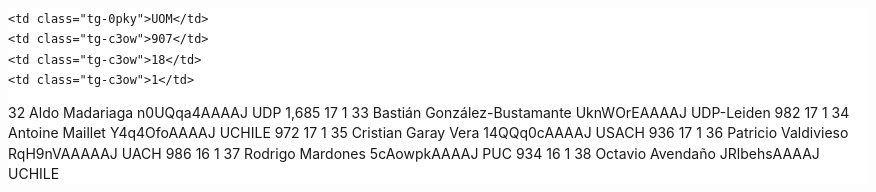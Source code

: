     <td class="tg-0pky">UOM</td>
    <td class="tg-c3ow">907</td>
    <td class="tg-c3ow">18</td>
    <td class="tg-c3ow">1</td>
  </tr>
  <tr>
    <td class="tg-c3ow">32</td>
    <td class="tg-0pky">Aldo Madariaga</td>
    <td class="tg-0pky">n0UQqa4AAAAJ</td>
    <td class="tg-0pky">UDP</td>
    <td class="tg-c3ow">1,685</td>
    <td class="tg-c3ow">17</td>
    <td class="tg-c3ow">1</td>
  </tr>
  <tr>
    <td class="tg-c3ow">33</td>
    <td class="tg-0pky">Bastián González-Bustamante</td>
    <td class="tg-0pky">UknWOrEAAAAJ</td>
    <td class="tg-0pky">UDP-Leiden</td>
    <td class="tg-c3ow">982</td>
    <td class="tg-c3ow">17</td>
    <td class="tg-c3ow">1</td>
  </tr>
  <tr>
    <td class="tg-c3ow">34</td>
    <td class="tg-0pky">Antoine Maillet</td>
    <td class="tg-0pky">Y4q4OfoAAAAJ</td>
    <td class="tg-0pky">UCHILE</td>
    <td class="tg-c3ow">972</td>
    <td class="tg-c3ow">17</td>
    <td class="tg-c3ow">1</td>
  </tr>
  <tr>
    <td class="tg-c3ow">35</td>
    <td class="tg-0pky">Cristian Garay Vera</td>
    <td class="tg-0pky">14QQq0cAAAAJ</td>
    <td class="tg-0pky">USACH</td>
    <td class="tg-c3ow">936</td>
    <td class="tg-c3ow">17</td>
    <td class="tg-c3ow">1</td>
  </tr>
  <tr>
    <td class="tg-c3ow">36</td>
    <td class="tg-0pky">Patricio Valdivieso</td>
    <td class="tg-0pky">RqH9nVAAAAAJ</td>
    <td class="tg-0pky">UACH</td>
    <td class="tg-c3ow">986</td>
    <td class="tg-c3ow">16</td>
    <td class="tg-c3ow">1</td>
  </tr>
  <tr>
    <td class="tg-c3ow">37</td>
    <td class="tg-0pky">Rodrigo Mardones</td>
    <td class="tg-0pky">5cAowpkAAAAJ</td>
    <td class="tg-0pky">PUC</td>
    <td class="tg-c3ow">934</td>
    <td class="tg-c3ow">16</td>
    <td class="tg-c3ow">1</td>
  </tr>
  <tr>
    <td class="tg-c3ow">38</td>
    <td class="tg-0pky">Octavio Avendaño</td>
    <td class="tg-0pky">JRlbehsAAAAJ</td>
    <td class="tg-0pky">UCHILE</td>